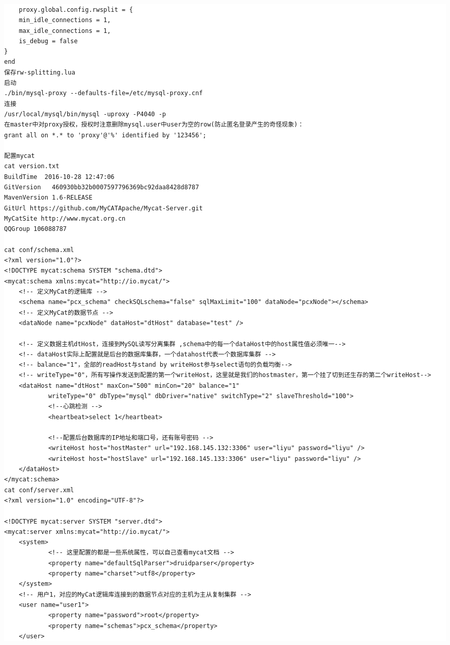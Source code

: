         proxy.global.config.rwsplit = {
        min_idle_connections = 1,
        max_idle_connections = 1,
        is_debug = false
	}
	end
	保存rw-splitting.lua
	启动
	./bin/mysql-proxy --defaults-file=/etc/mysql-proxy.cnf
	连接
	/usr/local/mysql/bin/mysql -uproxy -P4040 -p
	在master中对proxy授权，授权时注意删除mysql.user中user为空的row(防止匿名登录产生的奇怪现象)：
	grant all on *.* to 'proxy'@'%' identified by '123456';

	配置mycat
	cat version.txt
	BuildTime  2016-10-28 12:47:06
	GitVersion   460930bb32b0007597796369bc92daa8428d8787
	MavenVersion 1.6-RELEASE
	GitUrl https://github.com/MyCATApache/Mycat-Server.git
	MyCatSite http://www.mycat.org.cn
	QQGroup 106088787
	
	cat conf/schema.xml
	<?xml version="1.0"?>
	<!DOCTYPE mycat:schema SYSTEM "schema.dtd">
	<mycat:schema xmlns:mycat="http://io.mycat/">
        <!-- 定义MyCat的逻辑库 -->
        <schema name="pcx_schema" checkSQLschema="false" sqlMaxLimit="100" dataNode="pcxNode"></schema>
        <!-- 定义MyCat的数据节点 -->
        <dataNode name="pcxNode" dataHost="dtHost" database="test" />

        <!-- 定义数据主机dtHost，连接到MySQL读写分离集群 ,schema中的每一个dataHost中的host属性值必须唯一-->
        <!-- dataHost实际上配置就是后台的数据库集群，一个datahost代表一个数据库集群 -->
        <!-- balance="1"，全部的readHost与stand by writeHost参与select语句的负载均衡-->
        <!-- writeType="0"，所有写操作发送到配置的第一个writeHost，这里就是我们的hostmaster，第一个挂了切到还生存的第二个writeHost-->
        <dataHost name="dtHost" maxCon="500" minCon="20" balance="1"
                writeType="0" dbType="mysql" dbDriver="native" switchType="2" slaveThreshold="100">
                <!--心跳检测 -->
                <heartbeat>select 1</heartbeat>

                <!--配置后台数据库的IP地址和端口号，还有账号密码 -->
                <writeHost host="hostMaster" url="192.168.145.132:3306" user="liyu" password="liyu" />
                <writeHost host="hostSlave" url="192.168.145.133:3306" user="liyu" password="liyu" />
        </dataHost>
	</mycat:schema>
	cat conf/server.xml
	<?xml version="1.0" encoding="UTF-8"?>

	<!DOCTYPE mycat:server SYSTEM "server.dtd">
	<mycat:server xmlns:mycat="http://io.mycat/">
        <system>
                <!-- 这里配置的都是一些系统属性，可以自己查看mycat文档 -->
                <property name="defaultSqlParser">druidparser</property>
                <property name="charset">utf8</property>
        </system>
        <!-- 用户1，对应的MyCat逻辑库连接到的数据节点对应的主机为主从复制集群 -->
        <user name="user1">
                <property name="password">root</property>
                <property name="schemas">pcx_schema</property>
        </user>
